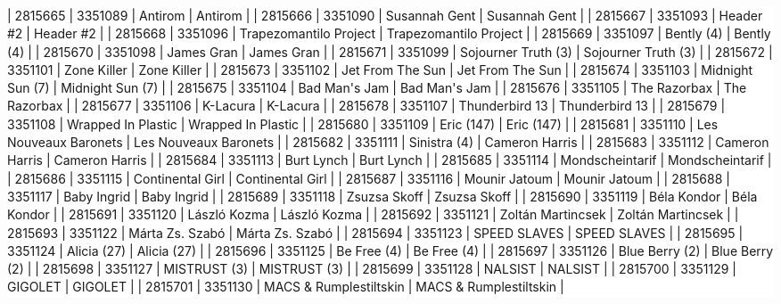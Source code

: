 | 2815665 | 3351089 | Antirom | Antirom |
| 2815666 | 3351090 | Susannah Gent | Susannah Gent |
| 2815667 | 3351093 | Header #2 | Header #2 |
| 2815668 | 3351096 | Trapezomantilo Project | Trapezomantilo Project |
| 2815669 | 3351097 | Bently (4) | Bently (4) |
| 2815670 | 3351098 | James Gran | James Gran |
| 2815671 | 3351099 | Sojourner Truth (3) | Sojourner Truth (3) |
| 2815672 | 3351101 | Zone Killer | Zone Killer |
| 2815673 | 3351102 | Jet From The Sun | Jet From The Sun |
| 2815674 | 3351103 | Midnight Sun (7) | Midnight Sun (7) |
| 2815675 | 3351104 | Bad Man's Jam | Bad Man's Jam |
| 2815676 | 3351105 | The Razorbax | The Razorbax |
| 2815677 | 3351106 | K-Lacura | K-Lacura |
| 2815678 | 3351107 | Thunderbird 13 | Thunderbird 13 |
| 2815679 | 3351108 | Wrapped In Plastic | Wrapped In Plastic |
| 2815680 | 3351109 | Eric (147) | Eric (147) |
| 2815681 | 3351110 | Les Nouveaux Baronets | Les Nouveaux Baronets |
| 2815682 | 3351111 | Sinistra (4) | Cameron Harris |
| 2815683 | 3351112 | Cameron Harris | Cameron Harris |
| 2815684 | 3351113 | Burt Lynch | Burt Lynch |
| 2815685 | 3351114 | Mondscheintarif | Mondscheintarif |
| 2815686 | 3351115 | Continental Girl | Continental Girl |
| 2815687 | 3351116 | Mounir Jatoum | Mounir Jatoum |
| 2815688 | 3351117 | Baby Ingrid | Baby Ingrid |
| 2815689 | 3351118 | Zsuzsa Skoff | Zsuzsa Skoff |
| 2815690 | 3351119 | Béla Kondor | Béla Kondor |
| 2815691 | 3351120 | László Kozma | László Kozma |
| 2815692 | 3351121 | Zoltán Martincsek | Zoltán Martincsek |
| 2815693 | 3351122 | Márta Zs. Szabó | Márta Zs. Szabó |
| 2815694 | 3351123 | SPEED SLAVES | SPEED SLAVES |
| 2815695 | 3351124 | Alicia (27) | Alicia (27) |
| 2815696 | 3351125 | Be Free (4) | Be Free (4) |
| 2815697 | 3351126 | Blue Berry (2) | Blue Berry (2) |
| 2815698 | 3351127 | MISTRUST (3) | MISTRUST (3) |
| 2815699 | 3351128 | NALSIST | NALSIST |
| 2815700 | 3351129 | GIGOLET | GIGOLET |
| 2815701 | 3351130 | MACS & Rumplestiltskin | MACS & Rumplestiltskin |